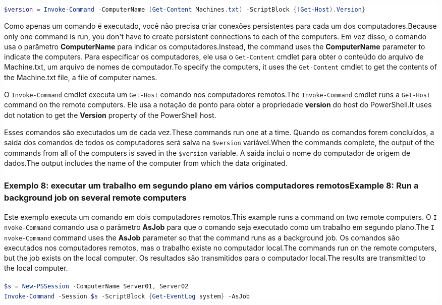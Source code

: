 ```powershell
$version = Invoke-Command -ComputerName (Get-Content Machines.txt) -ScriptBlock {(Get-Host).Version}
```

<span data-ttu-id="11fa4-186">Como apenas um comando é executado, você não precisa criar conexões persistentes para cada um dos computadores.</span><span class="sxs-lookup"><span data-stu-id="11fa4-186">Because only one command is run, you don't have to create persistent connections to each of the computers.</span></span> <span data-ttu-id="11fa4-187">Em vez disso, o comando usa o parâmetro **ComputerName** para indicar os computadores.</span><span class="sxs-lookup"><span data-stu-id="11fa4-187">Instead, the command uses the **ComputerName** parameter to indicate the computers.</span></span> <span data-ttu-id="11fa4-188">Para especificar os computadores, ele usa o `Get-Content` cmdlet para obter o conteúdo do arquivo de Machine.txt, um arquivo de nomes de computador.</span><span class="sxs-lookup"><span data-stu-id="11fa4-188">To specify the computers, it uses the `Get-Content` cmdlet to get the contents of the Machine.txt file, a file of computer names.</span></span>

<span data-ttu-id="11fa4-189">O `Invoke-Command` cmdlet executa um `Get-Host` comando nos computadores remotos.</span><span class="sxs-lookup"><span data-stu-id="11fa4-189">The `Invoke-Command` cmdlet runs a `Get-Host` command on the remote computers.</span></span> <span data-ttu-id="11fa4-190">Ele usa a notação de ponto para obter a propriedade **version** do host do PowerShell.</span><span class="sxs-lookup"><span data-stu-id="11fa4-190">It uses dot notation to get the **Version** property of the PowerShell host.</span></span>

<span data-ttu-id="11fa4-191">Esses comandos são executados um de cada vez.</span><span class="sxs-lookup"><span data-stu-id="11fa4-191">These commands run one at a time.</span></span> <span data-ttu-id="11fa4-192">Quando os comandos forem concluídos, a saída dos comandos de todos os computadores será salva na `$version` variável.</span><span class="sxs-lookup"><span data-stu-id="11fa4-192">When the commands complete, the output of the commands from all of the computers is saved in the `$version` variable.</span></span> <span data-ttu-id="11fa4-193">A saída inclui o nome do computador de origem de dados.</span><span class="sxs-lookup"><span data-stu-id="11fa4-193">The output includes the name of the computer from which the data originated.</span></span>

### <span data-ttu-id="11fa4-194">Exemplo 8: executar um trabalho em segundo plano em vários computadores remotos</span><span class="sxs-lookup"><span data-stu-id="11fa4-194">Example 8: Run a background job on several remote computers</span></span>

<span data-ttu-id="11fa4-195">Este exemplo executa um comando em dois computadores remotos.</span><span class="sxs-lookup"><span data-stu-id="11fa4-195">This example runs a command on two remote computers.</span></span> <span data-ttu-id="11fa4-196">O `Invoke-Command` comando usa o parâmetro **AsJob** para que o comando seja executado como um trabalho em segundo plano.</span><span class="sxs-lookup"><span data-stu-id="11fa4-196">The `Invoke-Command` command uses the **AsJob** parameter so that the command runs as a background job.</span></span> <span data-ttu-id="11fa4-197">Os comandos são executados nos computadores remotos, mas o trabalho existe no computador local.</span><span class="sxs-lookup"><span data-stu-id="11fa4-197">The commands run on the remote computers, but the job exists on the local computer.</span></span> <span data-ttu-id="11fa4-198">Os resultados são transmitidos para o computador local.</span><span class="sxs-lookup"><span data-stu-id="11fa4-198">The results are transmitted to the local computer.</span></span>

```powershell
$s = New-PSSession -ComputerName Server01, Server02
Invoke-Command -Session $s -ScriptBlock {Get-EventLog system} -AsJob
```
